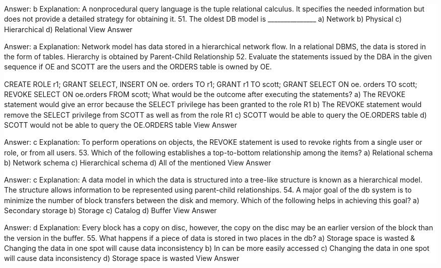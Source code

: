 Answer: b
Explanation: A nonprocedural query language is the tuple relational calculus. It specifies the needed information but does not provide a detailed strategy for obtaining it.
51. The oldest DB model is _______________
a) Network
b) Physical
c) Hierarchical
d) Relational
View Answer

Answer: a
Explanation: Network model has data stored in a hierarchical network flow. In a relational DBMS, the data is stored in the form of tables. Hierarchy is obtained by Parent-Child Relationship
52. Evaluate the statements issued by the DBA in the given sequence if OE and SCOTT are the users and the ORDERS table is owned by OE.

CREATE ROLE r1;
GRANT SELECT, INSERT ON oe. orders TO r1;
GRANT r1 TO scott;
GRANT SELECT ON oe. orders TO scott;
REVOKE SELECT ON oe.orders FROM scott;
What would be the outcome after executing the statements?
a) The REVOKE statement would give an error because the SELECT privilege has been granted to the role R1
b) The REVOKE statement would remove the SELECT privilege from SCOTT as well as from the role R1
c) SCOTT would be able to query the OE.ORDERS table
d) SCOTT would not be able to query the OE.ORDERS table
View Answer

Answer: c
Explanation: To perform operations on objects, the REVOKE statement is used to revoke rights from a single user or role, or from all users.
53. Which of the following establishes a top-to-bottom relationship among the items?
a) Relational schema
b) Network schema
c) Hierarchical schema
d) All of the mentioned
View Answer

Answer: c
Explanation: A data model in which the data is structured into a tree-like structure is known as a hierarchical model. The structure allows information to be represented using parent-child relationships.
54. A major goal of the db system is to minimize the number of block transfers between the disk and memory. Which of the following helps in achieving this goal?
a) Secondary storage
b) Storage
c) Catalog
d) Buffer
View Answer

Answer: d
Explanation: Every block has a copy on disc, however, the copy on the disc may be an earlier version of the block than the version in the buffer.
55. What happens if a piece of data is stored in two places in the db?
a) Storage space is wasted & Changing the data in one spot will cause data inconsistency
b) In can be more easily accessed
c) Changing the data in one spot will cause data inconsistency
d) Storage space is wasted
View Answer
